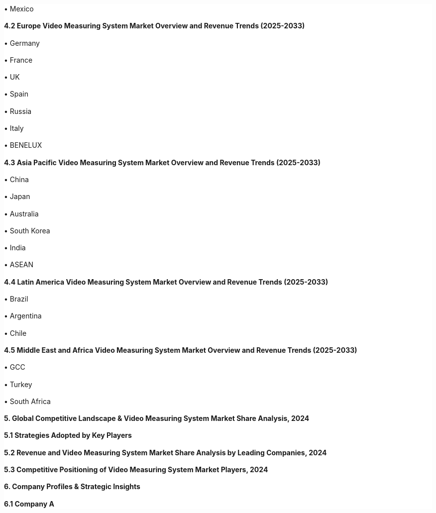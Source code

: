 • Mexico

<strong>4.2 Europe Video Measuring System Market Overview and Revenue Trends (2025-2033)</strong>

• Germany

• France

• UK

• Spain

• Russia

• Italy

• BENELUX

<strong>4.3 Asia Pacific Video Measuring System Market Overview and Revenue Trends (2025-2033)</strong>

• China

• Japan

• Australia

• South Korea

• India

• ASEAN

<strong>4.4 Latin America Video Measuring System Market Overview and Revenue Trends (2025-2033)</strong>

• Brazil

• Argentina

• Chile

<strong>4.5 Middle East and Africa Video Measuring System Market Overview and Revenue Trends (2025-2033)</strong>

• GCC

• Turkey

• South Africa

<strong>5. Global Competitive Landscape & Video Measuring System Market Share Analysis, 2024</strong>

<strong>5.1 Strategies Adopted by Key Players</strong>

<strong>5.2 Revenue and Video Measuring System Market Share Analysis by Leading Companies, 2024</strong>

<strong>5.3 Competitive Positioning of Video Measuring System Market Players, 2024</strong>

<strong>6. Company Profiles & Strategic Insights</strong>

<strong>6.1 Company A</strong>
